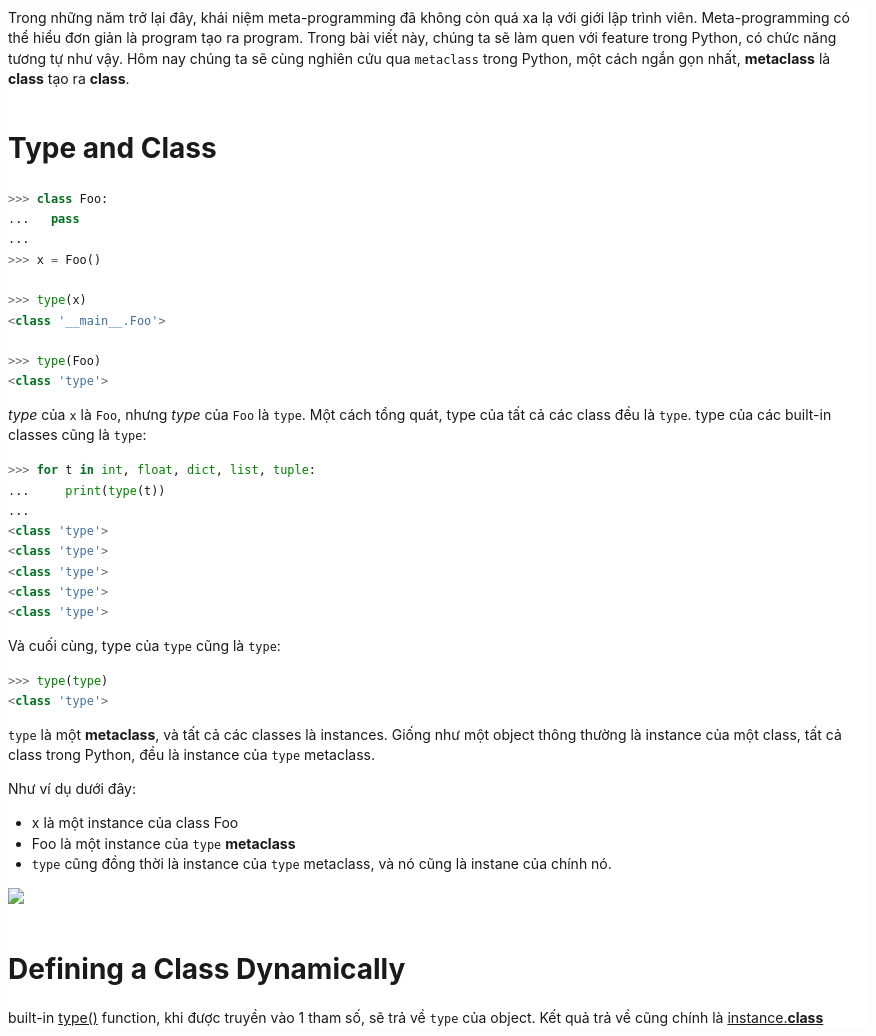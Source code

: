 Trong những năm trở lại đây, khái niệm meta-programming đã không còn quá xa lạ với giới lập trình viên. Meta-programming có thể hiểu đơn giản là program tạo ra program. Trong bài viết này, chúng ta sẽ làm quen với feature trong Python, có chức năng tương tự như vậy. Hôm nay chúng ta sẽ cùng nghiên cứu qua `metaclass` trong Python, một cách ngắn gọn nhất, **metaclass** là **class** tạo ra **class**.
# Type and Class

```py
>>> class Foo:
...   pass
... 
>>> x = Foo()
  
>>> type(x)
<class '__main__.Foo'>
  
>>> type(Foo)
<class 'type'>
 ```

*type* của `x` là `Foo`, nhưng *type* của `Foo` là `type`. Một cách tổng quát, type của tất cả các class đều là `type`. type của các built-in classes cũng là `type`:

```py
>>> for t in int, float, dict, list, tuple:
...     print(type(t))
...
<class 'type'>
<class 'type'>
<class 'type'>
<class 'type'>
<class 'type'>
```

Và cuối cùng, type của `type` cũng là `type`:
```py
>>> type(type)
<class 'type'>
```

`type` là một **metaclass**, và tất cả các classes là instances. Giống như một object thông thường là instance của một class, tất cả class trong Python, đều là instance của `type` metaclass.

Như ví dụ dưới đây:
* x là một instance của class Foo
* Foo là một instance của `type` **metaclass**
* `type` cũng đồng thời là instance của `type` metaclass, và nó cũng là instane của chính nó.

![](https://images.viblo.asia/7180f96b-50aa-428d-a1bc-207f7305ae11.jpg)

# Defining a Class Dynamically
built-in [type()](https://docs.python.org/3/library/functions.html#type) function, khi được truyền vào 1 tham số, sẽ trả về `type` của object. Kết quả trả về cũng chính là [instance.__class__](https://docs.python.org/3/library/stdtypes.html#instance.__class__)

